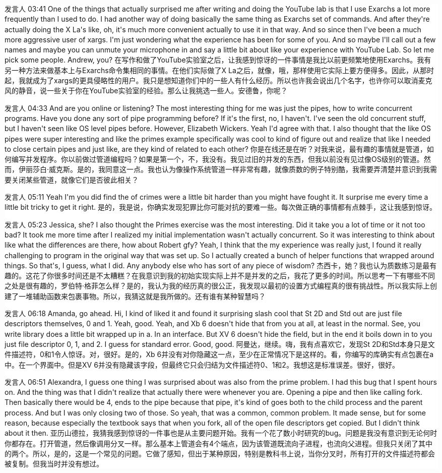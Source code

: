 发言人   03:41
One of the things that actually surprised me after writing and doing the YouTube lab is that I use Exarchs a lot more frequently than I used to do. I had another way of doing basically the same thing as Exarchs set of commands. And after they're actually doing the X La's like, oh, it's much more convenient actually to use it in that way. And so since then I've been a much more aggressive user of xargs. I'm just wondering what the experience has been for some of you. And so maybe I'll call out a few names and maybe you can unmute your microphone in and say a little bit about like your experience with YouTube Lab. So let me pick some people. Andrew, you? 
在写作和做了YouTube实验室之后，让我感到惊讶的一件事情是我比以前更频繁地使用Exarchs。我有另一种方法来做基本上与Exarchs命令集相同的事情。在他们实际做了X La之后，就像，哦，那样使用它实际上要方便得多。因此，从那时起，我就成为了xargs的更具侵略性的用户。我只是想知道你们中的一些人有什么经历。所以也许我会说出几个名字，也许你可以取消麦克风的静音，说一些关于你在YouTube实验室的经验。那么让我挑选一些人。安德鲁，你呢？

发言人   04:33
And are you online or listening? The most interesting thing for me was just the pipes, how to write concurrent programs. Have you done any sort of pipe programming before? If it's the first, no, I haven't. I've seen the old concurrent stuff, but I haven't seen like OS level pipes before. However, Elizabeth Wickers. Yeah I'd agree with that. I also thought that the like OS pipes were super interesting and like the primes example specifically was cool to kind of figure out and realize that like I needed to close certain pipes and just like, are they kind of related to each other? 
你是在线还是在听？对我来说，最有趣的事情就是管道，如何编写并发程序。你以前做过管道编程吗？如果是第一个，不，我没有。我见过旧的并发的东西，但我以前没有见过像OS级别的管道。然而，伊丽莎白·威克斯。是的，我同意这一点。我也认为像操作系统管道一样非常有趣，就像质数的例子特别酷，我需要弄清楚并意识到我需要关闭某些管道，就像它们是否彼此相关？

发言人   05:11
Yeah I'm you did find the of crimes were a little bit harder than you might have fought it. It surprise me every time a little bit tricky to get it right. 
是的，我是说，你确实发现犯罪比你可能对抗的要难一些。每次做正确的事情都有点棘手，这让我感到惊讶。

发言人   05:23
Jessica, she? I also thought the Primes exercise was the most interesting. Did it take you a lot of time or it not too bad? It took me more time after I realized my initial implementation wasn't actually concurrent. So it was interesting to think about like what the differences are there, how about Robert gfy? Yeah, I think that the my experience was really just, I found it really challenging to program in the original way that was set up. So I actually created a bunch of helper functions that wrapped around things. So that's, I guess, what I did. Any anybody else who has sort of any piece of wisdom? 
杰西卡，她？我也认为质数练习是最有趣的。这花了你很多时间还是不太糟糕？在我意识到我的初始实现实际上并不是并发的之后，我花了更多的时间。所以思考一下有哪些不同之处是很有趣的，罗伯特·格菲怎么样？是的，我认为我的经历真的很公正，我发现以最初的设置方式编程真的很有挑战性。所以我实际上创建了一堆辅助函数来包裹事物。所以，我猜这就是我所做的。还有谁有某种智慧吗？


发言人   06:18
Amanda, go ahead. Hi, I kind of liked it and found it surprising slash cool that St 2D and Std out are just file descriptors themselves, 0 and 1. Yeah, good. Yeah, and Xb 6 doesn't hide that from you at all, at least in the normal. See, you write library does a little bit wrapped up in a. In an interface. But XV 6 doesn't hide the field, but in the end it boils down in to you just file descriptor 0, 1, and 2. I guess for standard error. Good, good. 
阿曼达，继续。嗨，我有点喜欢它，发现St 2D和Std本身只是文件描述符，0和1令人惊讶。对，很好。是的，Xb 6并没有对你隐藏这一点，至少在正常情况下是这样的。看，你编写的库确实有点包裹在a中。在一个界面中。但是XV 6并没有隐藏该字段，但最终它只会归结为文件描述符0、1和2。我想这是标准误差。很好，很好。

发言人   06:51
Alexandra, I guess one thing I was surprised about was also from the prime problem. I had this bug that I spent hours on. And the thing was that I didn't realize that actually there were whenever you are. Opening a pipe and then like calling fork. Then basically there would be 4, ends to the pipe because that pipe, it's kind of goes both to the child process and the parent process. And but I was only closing two of those. So yeah, that was a common, common problem. It made sense, but for some reason, because especially the textbook says that when you fork, all of the open file descriptors get copied. But I didn't think about it then. 
亚历山德拉，我猜我感到惊讶的一件事也是从主要问题开始。我有一个花了数小时研究的bug。问题是我没有意识到无论何时你都存在。打开管道，然后像调用分叉一样。那么基本上管道会有4个端点，因为该管道既流向子进程，也流向父进程。但我只关闭了其中的两个。所以，是的，这是一个常见的问题。它做了感知，但出于某种原因，特别是教科书上说，当你分叉时，所有打开的文件描述符都会被复制。但我当时并没有想过。
